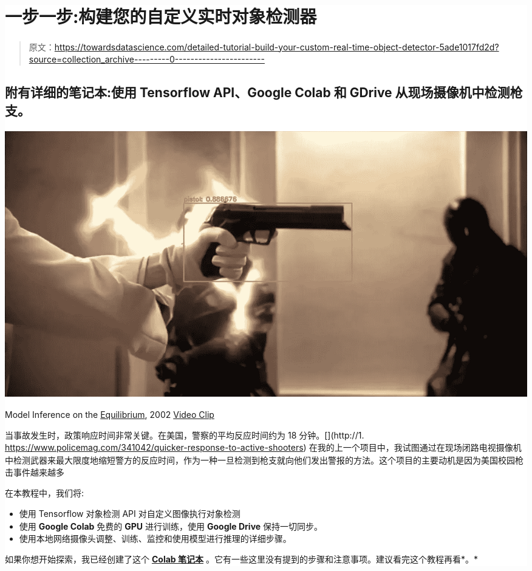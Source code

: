# 一步一步:构建您的自定义实时对象检测器

> 原文：<https://towardsdatascience.com/detailed-tutorial-build-your-custom-real-time-object-detector-5ade1017fd2d?source=collection_archive---------0----------------------->

## 附有详细的笔记本:使用 Tensorflow API、Google Colab 和 GDrive 从现场摄像机中检测枪支。

![](img/7012386056f802e0554bcddf99bf31c8.png)

Model Inference on the [Equilibrium](https://www.google.com/search?sxsrf=ACYBGNQ1tnoKUwuqjnhSn9w4bPdjP-UCSw%3A1577040012760&ei=jLj_Xbz-LY_K_QajzZZQ&q=Equilibrium+2002&oq=Equilibrium+2002&gs_l=psy-ab.3..35i39j0i67l2j0l7.1835.1835..2009...0.2..0.64.64.1......0....1..gws-wiz.......0i71.oHYYez4zbOo&ved=0ahUKEwi89Ibu88nmAhUPZd8KHaOmBQoQ4dUDCAs&uact=5), 2002 [Video Clip](https://www.youtube.com/watch?v=4weEXyoXZKs)

当事故发生时，政策响应时间非常关键。在美国，警察的平均反应时间约为 18 分钟。[](http://1\. https://www.policemag.com/341042/quicker-response-to-active-shooters)
在我的上一个项目中，我试图通过在现场闭路电视摄像机中检测武器来最大限度地缩短警方的反应时间，作为一种一旦检测到枪支就向他们发出警报的方法。这个项目的主要动机是因为美国校园枪击事件越来越多

在本教程中，我们将:

*   使用 Tensorflow 对象检测 API 对自定义图像执行对象检测
*   使用 **Google Colab** 免费的 **GPU** 进行训练，使用 **Google Drive** 保持一切同步。
*   使用本地网络摄像头调整、训练、监控和使用模型进行推理的详细步骤。

如果你想开始探索，我已经创建了这个 [**Colab 笔记本**](https://colab.research.google.com/github/AlaaSenjab/-Tutorial-Tensorflow_Object_Detection_API_On_Custom_Dataset/blob/master/weapon_detection_BL.ipynb) 。它有一些这里没有提到的步骤和注意事项。建议看完这个教程再看*。*
